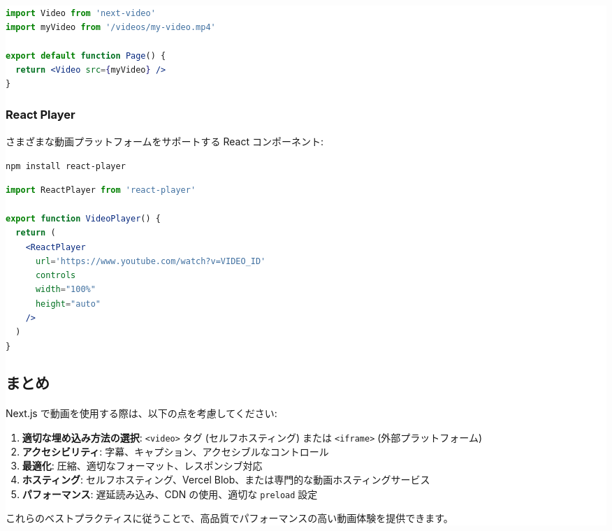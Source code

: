 ```jsx
import Video from 'next-video'
import myVideo from '/videos/my-video.mp4'

export default function Page() {
  return <Video src={myVideo} />
}
```

### React Player

さまざまな動画プラットフォームをサポートする React コンポーネント:

```bash
npm install react-player
```

```jsx
import ReactPlayer from 'react-player'

export function VideoPlayer() {
  return (
    <ReactPlayer
      url='https://www.youtube.com/watch?v=VIDEO_ID'
      controls
      width="100%"
      height="auto"
    />
  )
}
```

## まとめ

Next.js で動画を使用する際は、以下の点を考慮してください:

1. **適切な埋め込み方法の選択**: `<video>` タグ (セルフホスティング) または `<iframe>` (外部プラットフォーム)
2. **アクセシビリティ**: 字幕、キャプション、アクセシブルなコントロール
3. **最適化**: 圧縮、適切なフォーマット、レスポンシブ対応
4. **ホスティング**: セルフホスティング、Vercel Blob、または専門的な動画ホスティングサービス
5. **パフォーマンス**: 遅延読み込み、CDN の使用、適切な `preload` 設定

これらのベストプラクティスに従うことで、高品質でパフォーマンスの高い動画体験を提供できます。
